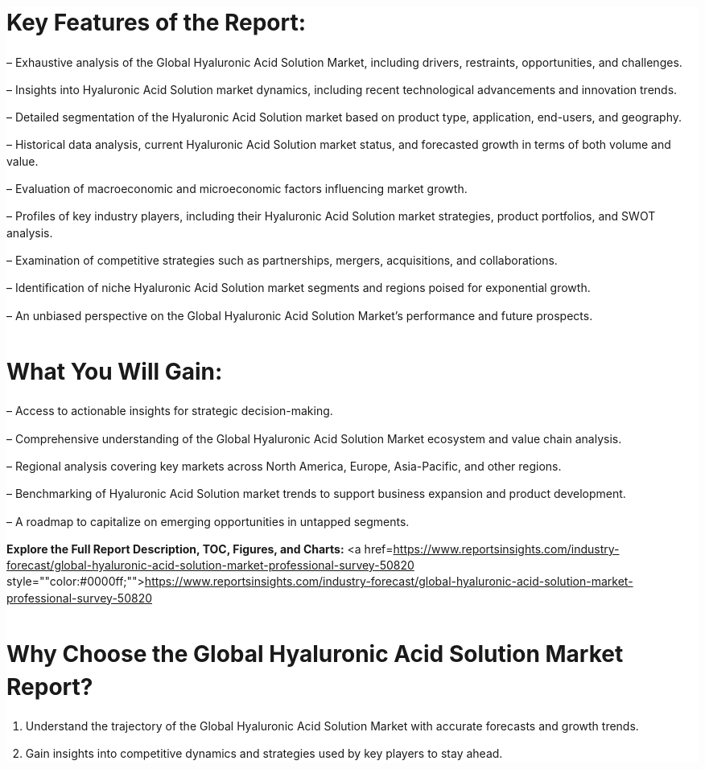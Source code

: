 # <strong>Key Features of the Report:</strong>

– Exhaustive analysis of the Global Hyaluronic Acid Solution Market, including drivers, restraints, opportunities, and challenges.

– Insights into Hyaluronic Acid Solution market dynamics, including recent technological advancements and innovation trends.

– Detailed segmentation of the Hyaluronic Acid Solution market based on product type, application, end-users, and geography.

– Historical data analysis, current Hyaluronic Acid Solution market status, and forecasted growth in terms of both volume and value.

– Evaluation of macroeconomic and microeconomic factors influencing market growth.

– Profiles of key industry players, including their Hyaluronic Acid Solution market strategies, product portfolios, and SWOT analysis.

– Examination of competitive strategies such as partnerships, mergers, acquisitions, and collaborations.

– Identification of niche Hyaluronic Acid Solution market segments and regions poised for exponential growth.

– An unbiased perspective on the Global Hyaluronic Acid Solution Market’s performance and future prospects.

# <strong>What You Will Gain:</strong>

– Access to actionable insights for strategic decision-making.

– Comprehensive understanding of the Global Hyaluronic Acid Solution Market ecosystem and value chain analysis.

– Regional analysis covering key markets across North America, Europe, Asia-Pacific, and other regions.

– Benchmarking of Hyaluronic Acid Solution market trends to support business expansion and product development.

– A roadmap to capitalize on emerging opportunities in untapped segments.

<strong>Explore the Full Report Description, TOC, Figures, and Charts:</strong>
<a href=https://www.reportsinsights.com/industry-forecast/global-hyaluronic-acid-solution-market-professional-survey-50820 style=""color:#0000ff;"">https://www.reportsinsights.com/industry-forecast/global-hyaluronic-acid-solution-market-professional-survey-50820</a>

# <strong>Why Choose the Global Hyaluronic Acid Solution Market Report?</strong>

1. Understand the trajectory of the Global Hyaluronic Acid Solution Market with accurate forecasts and growth trends.

2. Gain insights into competitive dynamics and strategies used by key players to stay ahead.
